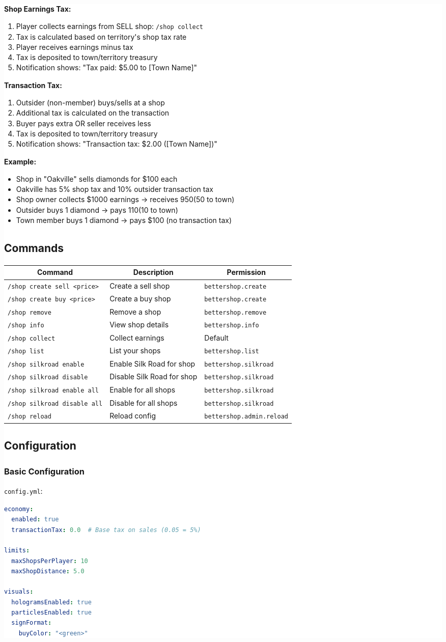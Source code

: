 **Shop Earnings Tax:**
1. Player collects earnings from SELL shop: `/shop collect`
2. Tax is calculated based on territory's shop tax rate
3. Player receives earnings minus tax
4. Tax is deposited to town/territory treasury
5. Notification shows: "Tax paid: $5.00 to [Town Name]"

**Transaction Tax:**
1. Outsider (non-member) buys/sells at a shop
2. Additional tax is calculated on the transaction
3. Buyer pays extra OR seller receives less
4. Tax is deposited to town/territory treasury
5. Notification shows: "Transaction tax: $2.00 ([Town Name])"

**Example:**
- Shop in "Oakville" sells diamonds for $100 each
- Oakville has 5% shop tax and 10% outsider transaction tax
- Shop owner collects $1000 earnings → receives $950 ($50 to town)
- Outsider buys 1 diamond → pays $110 ($10 to town)
- Town member buys 1 diamond → pays $100 (no transaction tax)

## Commands

| Command | Description | Permission |
|---------|-------------|------------|
| `/shop create sell <price>` | Create a sell shop | `bettershop.create` |
| `/shop create buy <price>` | Create a buy shop | `bettershop.create` |
| `/shop remove` | Remove a shop | `bettershop.remove` |
| `/shop info` | View shop details | `bettershop.info` |
| `/shop collect` | Collect earnings | Default |
| `/shop list` | List your shops | `bettershop.list` |
| `/shop silkroad enable` | Enable Silk Road for shop | `bettershop.silkroad` |
| `/shop silkroad disable` | Disable Silk Road for shop | `bettershop.silkroad` |
| `/shop silkroad enable all` | Enable for all shops | `bettershop.silkroad` |
| `/shop silkroad disable all` | Disable for all shops | `bettershop.silkroad` |
| `/shop reload` | Reload config | `bettershop.admin.reload` |

## Configuration

### Basic Configuration

`config.yml`:
```yaml
economy:
  enabled: true
  transactionTax: 0.0  # Base tax on sales (0.05 = 5%)

limits:
  maxShopsPerPlayer: 10
  maxShopDistance: 5.0

visuals:
  hologramsEnabled: true
  particlesEnabled: true
  signFormat:
    buyColor: "<green>"
```